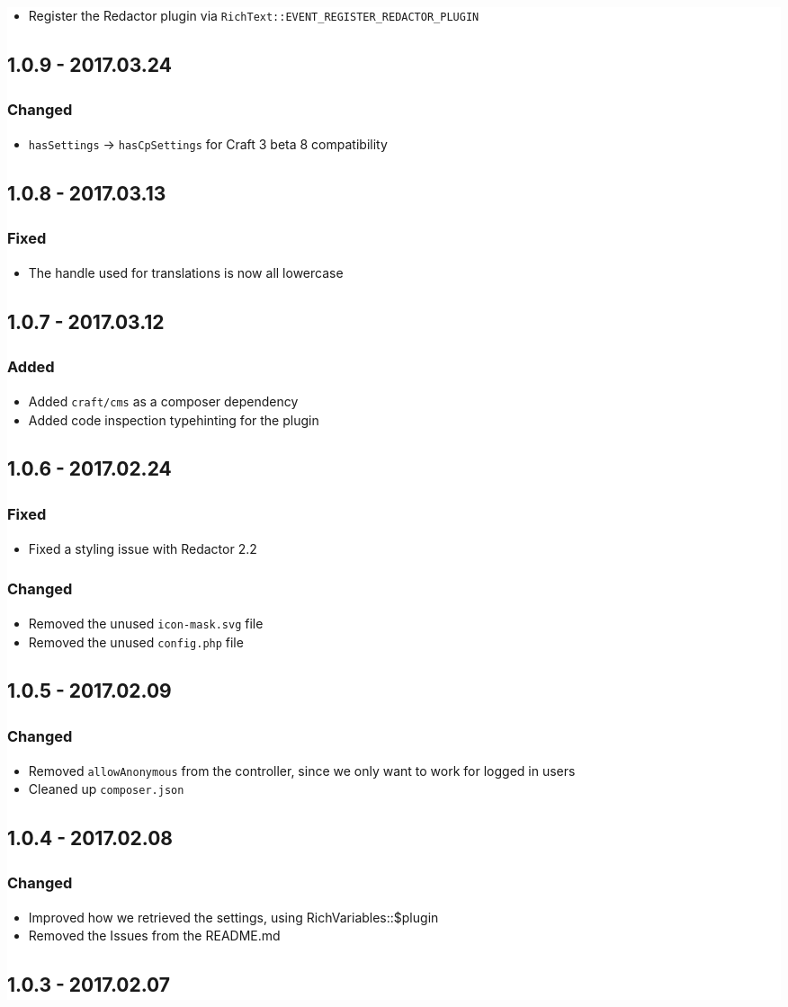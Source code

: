 * Register the Redactor plugin via `RichText::EVENT_REGISTER_REDACTOR_PLUGIN`

## 1.0.9 - 2017.03.24

### Changed

* `hasSettings` -> `hasCpSettings` for Craft 3 beta 8 compatibility

## 1.0.8 - 2017.03.13

### Fixed

* The handle used for translations is now all lowercase

## 1.0.7 - 2017.03.12

### Added

* Added `craft/cms` as a composer dependency
* Added code inspection typehinting for the plugin

## 1.0.6 - 2017.02.24

### Fixed

* Fixed a styling issue with Redactor 2.2

### Changed

* Removed the unused `icon-mask.svg` file
* Removed the unused `config.php` file

## 1.0.5 - 2017.02.09

### Changed

* Removed `allowAnonymous` from the controller, since we only want to work for logged in users
* Cleaned up `composer.json`

## 1.0.4 - 2017.02.08

### Changed

* Improved how we retrieved the settings, using RichVariables::$plugin
* Removed the Issues from the README.md

## 1.0.3 - 2017.02.07
